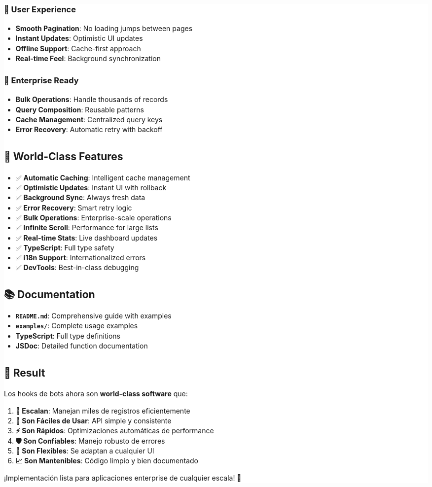 ### **👥 User Experience**
- **Smooth Pagination**: No loading jumps between pages
- **Instant Updates**: Optimistic UI updates
- **Offline Support**: Cache-first approach
- **Real-time Feel**: Background synchronization

### **🏢 Enterprise Ready**
- **Bulk Operations**: Handle thousands of records
- **Query Composition**: Reusable patterns
- **Cache Management**: Centralized query keys
- **Error Recovery**: Automatic retry with backoff

## 🌟 World-Class Features

- ✅ **Automatic Caching**: Intelligent cache management
- ✅ **Optimistic Updates**: Instant UI with rollback
- ✅ **Background Sync**: Always fresh data
- ✅ **Error Recovery**: Smart retry logic
- ✅ **Bulk Operations**: Enterprise-scale operations
- ✅ **Infinite Scroll**: Performance for large lists
- ✅ **Real-time Stats**: Live dashboard updates
- ✅ **TypeScript**: Full type safety
- ✅ **i18n Support**: Internationalized errors
- ✅ **DevTools**: Best-in-class debugging

## 📚 Documentation

- **`README.md`**: Comprehensive guide with examples
- **`examples/`**: Complete usage examples
- **TypeScript**: Full type definitions
- **JSDoc**: Detailed function documentation

## 🎉 Result

Los hooks de bots ahora son **world-class software** que:

1. **🚀 Escalan**: Manejan miles de registros eficientemente
2. **🎯 Son Fáciles de Usar**: API simple y consistente
3. **⚡ Son Rápidos**: Optimizaciones automáticas de performance
4. **🛡️ Son Confiables**: Manejo robusto de errores
5. **🎨 Son Flexibles**: Se adaptan a cualquier UI
6. **📈 Son Mantenibles**: Código limpio y bien documentado

¡Implementación lista para aplicaciones enterprise de cualquier escala! 🌟